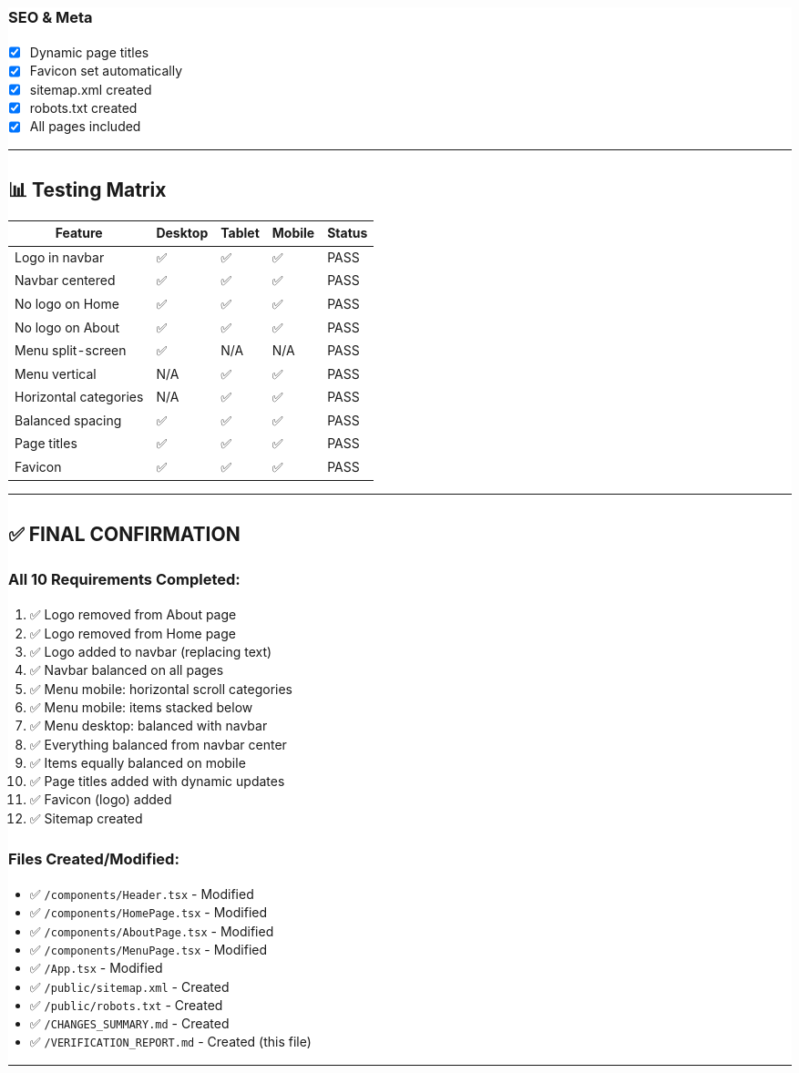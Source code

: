 ### SEO & Meta
- [x] Dynamic page titles
- [x] Favicon set automatically
- [x] sitemap.xml created
- [x] robots.txt created
- [x] All pages included

---

## 📊 Testing Matrix

| Feature | Desktop | Tablet | Mobile | Status |
|---------|---------|--------|--------|--------|
| Logo in navbar | ✅ | ✅ | ✅ | PASS |
| Navbar centered | ✅ | ✅ | ✅ | PASS |
| No logo on Home | ✅ | ✅ | ✅ | PASS |
| No logo on About | ✅ | ✅ | ✅ | PASS |
| Menu split-screen | ✅ | N/A | N/A | PASS |
| Menu vertical | N/A | ✅ | ✅ | PASS |
| Horizontal categories | N/A | ✅ | ✅ | PASS |
| Balanced spacing | ✅ | ✅ | ✅ | PASS |
| Page titles | ✅ | ✅ | ✅ | PASS |
| Favicon | ✅ | ✅ | ✅ | PASS |

---

## ✅ FINAL CONFIRMATION

### All 10 Requirements Completed:
1. ✅ Logo removed from About page
2. ✅ Logo removed from Home page
3. ✅ Logo added to navbar (replacing text)
4. ✅ Navbar balanced on all pages
5. ✅ Menu mobile: horizontal scroll categories
6. ✅ Menu mobile: items stacked below
7. ✅ Menu desktop: balanced with navbar
8. ✅ Everything balanced from navbar center
9. ✅ Items equally balanced on mobile
10. ✅ Page titles added with dynamic updates
11. ✅ Favicon (logo) added
12. ✅ Sitemap created

### Files Created/Modified:
- ✅ `/components/Header.tsx` - Modified
- ✅ `/components/HomePage.tsx` - Modified
- ✅ `/components/AboutPage.tsx` - Modified
- ✅ `/components/MenuPage.tsx` - Modified
- ✅ `/App.tsx` - Modified
- ✅ `/public/sitemap.xml` - Created
- ✅ `/public/robots.txt` - Created
- ✅ `/CHANGES_SUMMARY.md` - Created
- ✅ `/VERIFICATION_REPORT.md` - Created (this file)

---